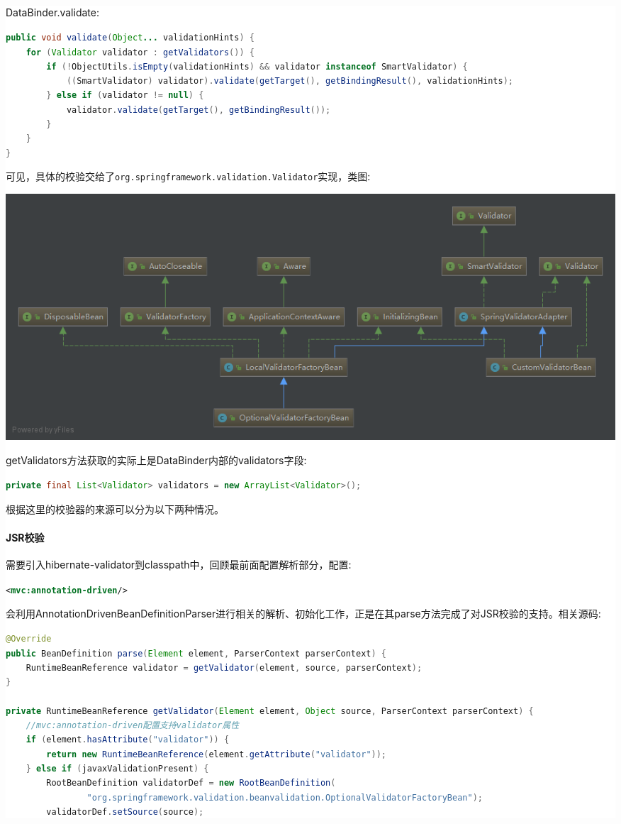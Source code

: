DataBinder.validate:

```java
public void validate(Object... validationHints) {
    for (Validator validator : getValidators()) {
        if (!ObjectUtils.isEmpty(validationHints) && validator instanceof SmartValidator) {
            ((SmartValidator) validator).validate(getTarget(), getBindingResult(), validationHints);
        } else if (validator != null) {
            validator.validate(getTarget(), getBindingResult());
        }
    }
}
```

可见，具体的校验交给了`org.springframework.validation.Validator`实现，类图:

![Validator](spring-mvc.assets/Validator.png)

getValidators方法获取的实际上是DataBinder内部的validators字段:

```java
private final List<Validator> validators = new ArrayList<Validator>();
```

根据这里的校验器的来源可以分为以下两种情况。

#### JSR校验

需要引入hibernate-validator到classpath中，回顾最前面配置解析部分，配置:

```xml
<mvc:annotation-driven/>
```

会利用AnnotationDrivenBeanDefinitionParser进行相关的解析、初始化工作，正是在其parse方法完成了对JSR校验的支持。相关源码:

```java
@Override
public BeanDefinition parse(Element element, ParserContext parserContext) {
    RuntimeBeanReference validator = getValidator(element, source, parserContext);
}

private RuntimeBeanReference getValidator(Element element, Object source, ParserContext parserContext) {
    //mvc:annotation-driven配置支持validator属性
    if (element.hasAttribute("validator")) {
        return new RuntimeBeanReference(element.getAttribute("validator"));
    } else if (javaxValidationPresent) {
        RootBeanDefinition validatorDef = new RootBeanDefinition(
                "org.springframework.validation.beanvalidation.OptionalValidatorFactoryBean");
        validatorDef.setSource(source);
```